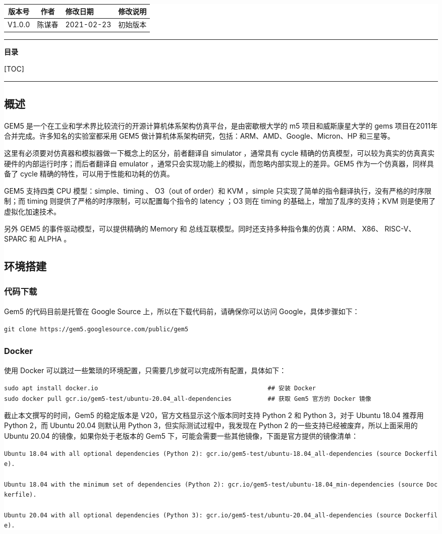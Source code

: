 | **版本号** | **作者** | **修改日期** | **修改说明** |
| ---------- | --------| :--------- | ------------ |
| V1.0.0    | 陈谋春 | 2021-02-23 | 初始版本     |

---

**目录**

[TOC]

---

## 概述

GEM5 是一个在工业和学术界比较流行的开源计算机体系架构仿真平台，是由密歇根大学的 m5 项目和威斯康星大学的 gems 项目在2011年合并完成。许多知名的实验室都采用 GEM5 做计算机体系架构研究，包括：ARM、AMD、Google、Micron、HP 和三星等。

这里有必须要对仿真器和模拟器做一下概念上的区分，前者翻译自 simulator ，通常具有 cycle 精确的仿真模型，可以较为真实的仿真真实硬件的内部运行时序；而后者翻译自 emulator ，通常只会实现功能上的模拟，而忽略内部实现上的差异。GEM5 作为一个仿真器，同样具备了 cycle 精确的特性，可以用于性能和功耗的仿真。

GEM5 支持四类 CPU 模型：simple、timing 、 O3（out of order）和 KVM ，simple 只实现了简单的指令翻译执行，没有严格的时序限制；而 timing 则提供了严格的时序限制，可以配置每个指令的 latency ；O3 则在 timing 的基础上，增加了乱序的支持；KVM 则是使用了虚拟化加速技术。

另外 GEM5 的事件驱动模型，可以提供精确的 Memory 和 总线互联模型。同时还支持多种指令集的仿真：ARM、 X86、 RISC-V、 SPARC 和 ALPHA 。

## 环境搭建

### 代码下载

Gem5 的代码目前是托管在 Google Source 上，所以在下载代码前，请确保你可以访问 Google，具体步骤如下：

```shell
git clone https://gem5.googlesource.com/public/gem5
```

### Docker

使用 Docker 可以跳过一些繁琐的环境配置，只需要几步就可以完成所有配置，具体如下：

```shell
sudo apt install docker.io                                               ## 安装 Docker
sudo docker pull gcr.io/gem5-test/ubuntu-20.04_all-dependencies          ## 获取 Gem5 官方的 Docker 镜像
```

截止本文撰写的时间，Gem5 的稳定版本是 V20，官方文档显示这个版本同时支持 Python 2 和 Python 3，对于 Ubuntu 18.04 推荐用 Python 2，而 Ubuntu 20.04 则默认用 Python 3，但实际测试过程中，我发现在 Python 2 的一些支持已经被废弃，所以上面采用的 Ubuntu 20.04 的镜像，如果你处于老版本的 Gem5 下，可能会需要一些其他镜像，下面是官方提供的镜像清单：

```shell
Ubuntu 18.04 with all optional dependencies (Python 2): gcr.io/gem5-test/ubuntu-18.04_all-dependencies (source Dockerfile).

Ubuntu 18.04 with the minimum set of dependencies (Python 2): gcr.io/gem5-test/ubuntu-18.04_min-dependencies (source Dockerfile).

Ubuntu 20.04 with all optional dependencies (Python 3): gcr.io/gem5-test/ubuntu-20.04_all-dependencies (source Dockerfile).

```
